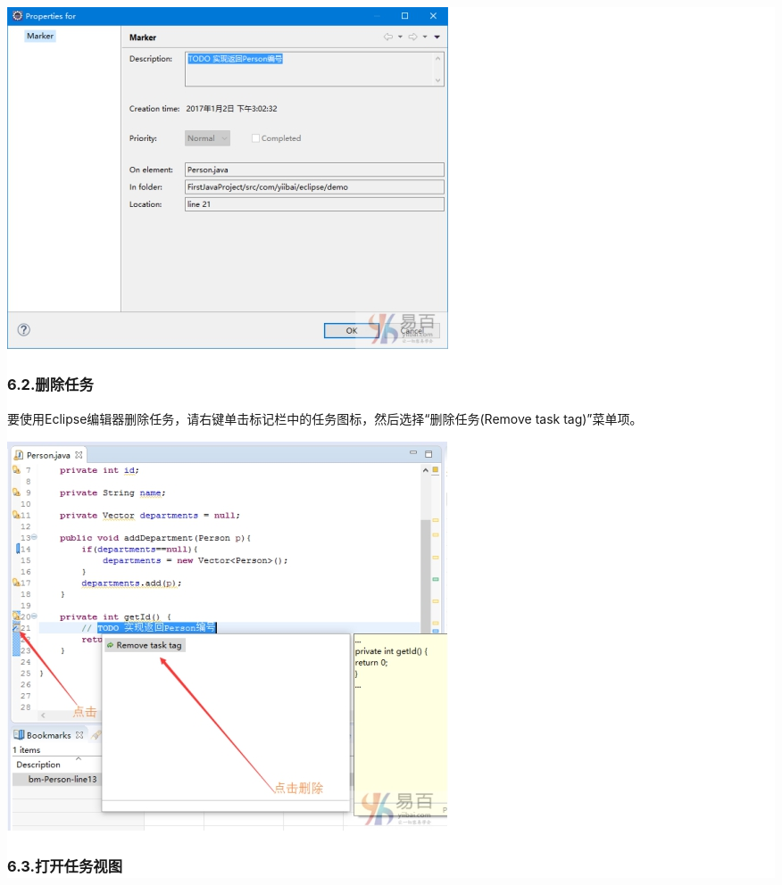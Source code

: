 ![image](img/eclipse/image20.jpeg)

### 6.2.删除任务

要使用Eclipse编辑器删除任务，请右键单击标记栏中的任务图标，然后选择“删除任务(Remove task tag)”菜单项。

![image](img/eclipse/image21.jpeg)

### 6.3.打开任务视图
